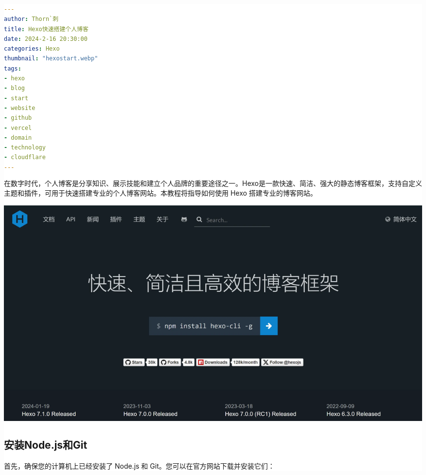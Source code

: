 ```yaml
---
author: Thorn`刺
title: Hexo快速搭建个人博客
date: 2024-2-16 20:30:00
categories: Hexo
thumbnail: "hexostart.webp"
tags:
- hexo
- blog
- start
- website
- github
- vercel
- domain
- technology
- cloudflare
---
```


在数字时代，个人博客是分享知识、展示技能和建立个人品牌的重要途径之一。Hexo是一款快速、简洁、强大的静态博客框架，支持自定义主题和插件，可用于快速搭建专业的个人博客网站。本教程将指导如何使用 Hexo 搭建专业的博客网站。

![快速、简洁且高效的博客框架](./Hexo快速搭建个人博客/hexoposter.webp)

## 安装Node.js和Git

首先，确保您的计算机上已经安装了 Node.js 和 Git。您可以在官方网站下载并安装它们：
